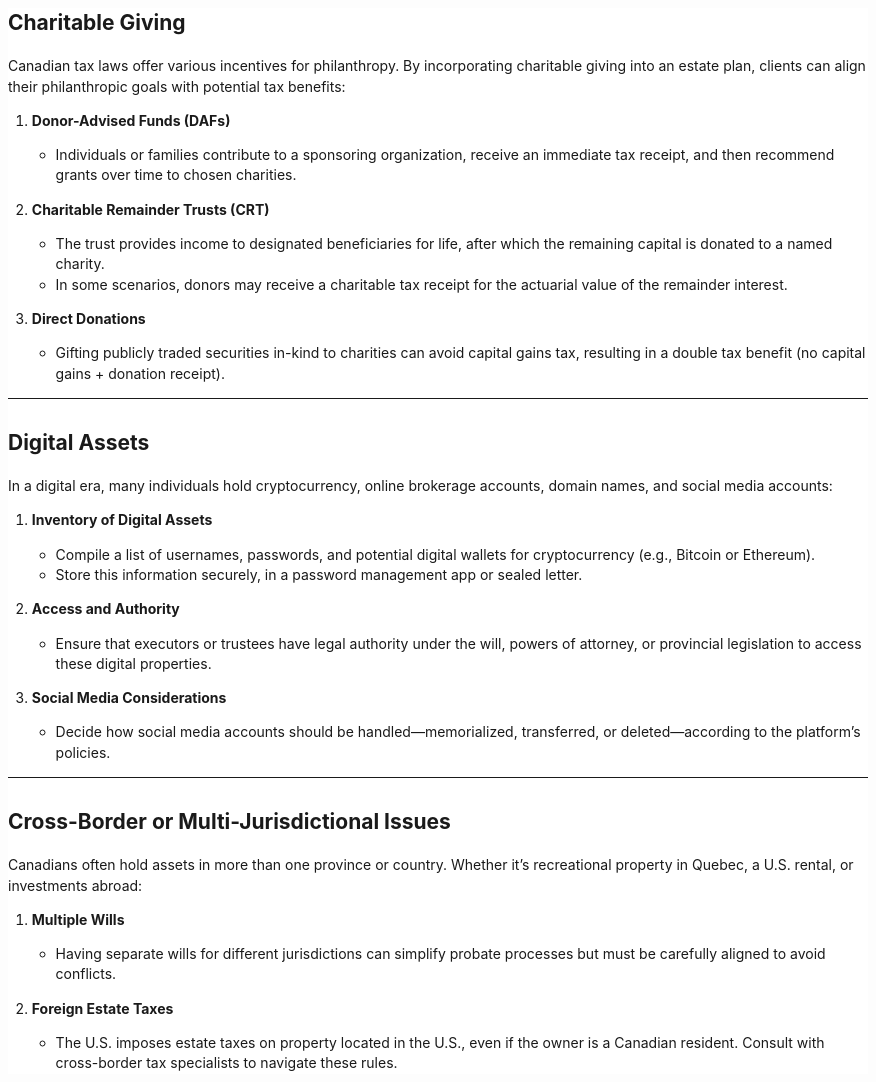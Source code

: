 
## Charitable Giving

Canadian tax laws offer various incentives for philanthropy. By incorporating charitable giving into an estate plan, clients can align their philanthropic goals with potential tax benefits:

1. **Donor-Advised Funds (DAFs)**  
   - Individuals or families contribute to a sponsoring organization, receive an immediate tax receipt, and then recommend grants over time to chosen charities.

2. **Charitable Remainder Trusts (CRT)**  
   - The trust provides income to designated beneficiaries for life, after which the remaining capital is donated to a named charity.  
   - In some scenarios, donors may receive a charitable tax receipt for the actuarial value of the remainder interest.

3. **Direct Donations**  
   - Gifting publicly traded securities in-kind to charities can avoid capital gains tax, resulting in a double tax benefit (no capital gains + donation receipt).

---

## Digital Assets

In a digital era, many individuals hold cryptocurrency, online brokerage accounts, domain names, and social media accounts:

1. **Inventory of Digital Assets**  
   - Compile a list of usernames, passwords, and potential digital wallets for cryptocurrency (e.g., Bitcoin or Ethereum).  
   - Store this information securely, in a password management app or sealed letter.

2. **Access and Authority**  
   - Ensure that executors or trustees have legal authority under the will, powers of attorney, or provincial legislation to access these digital properties.

3. **Social Media Considerations**  
   - Decide how social media accounts should be handled—memorialized, transferred, or deleted—according to the platform’s policies.

---

## Cross-Border or Multi-Jurisdictional Issues

Canadians often hold assets in more than one province or country. Whether it’s recreational property in Quebec, a U.S. rental, or investments abroad:

1. **Multiple Wills**  
   - Having separate wills for different jurisdictions can simplify probate processes but must be carefully aligned to avoid conflicts.

2. **Foreign Estate Taxes**  
   - The U.S. imposes estate taxes on property located in the U.S., even if the owner is a Canadian resident. Consult with cross-border tax specialists to navigate these rules.
